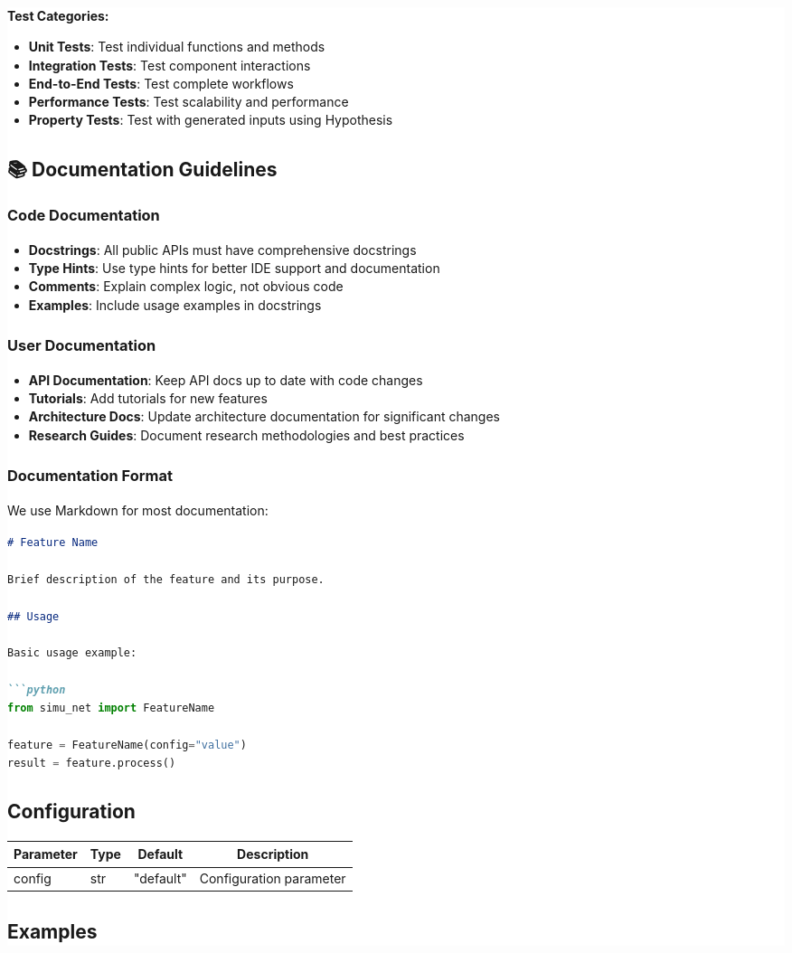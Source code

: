 **Test Categories:**
- **Unit Tests**: Test individual functions and methods
- **Integration Tests**: Test component interactions
- **End-to-End Tests**: Test complete workflows
- **Performance Tests**: Test scalability and performance
- **Property Tests**: Test with generated inputs using Hypothesis

## 📚 Documentation Guidelines

### Code Documentation

- **Docstrings**: All public APIs must have comprehensive docstrings
- **Type Hints**: Use type hints for better IDE support and documentation
- **Comments**: Explain complex logic, not obvious code
- **Examples**: Include usage examples in docstrings

### User Documentation

- **API Documentation**: Keep API docs up to date with code changes
- **Tutorials**: Add tutorials for new features
- **Architecture Docs**: Update architecture documentation for significant changes
- **Research Guides**: Document research methodologies and best practices

### Documentation Format

We use Markdown for most documentation:

```markdown
# Feature Name

Brief description of the feature and its purpose.

## Usage

Basic usage example:

```python
from simu_net import FeatureName

feature = FeatureName(config="value")
result = feature.process()
```

## Configuration

| Parameter | Type | Default | Description |
|-----------|------|---------|-------------|
| config | str | "default" | Configuration parameter |

## Examples
